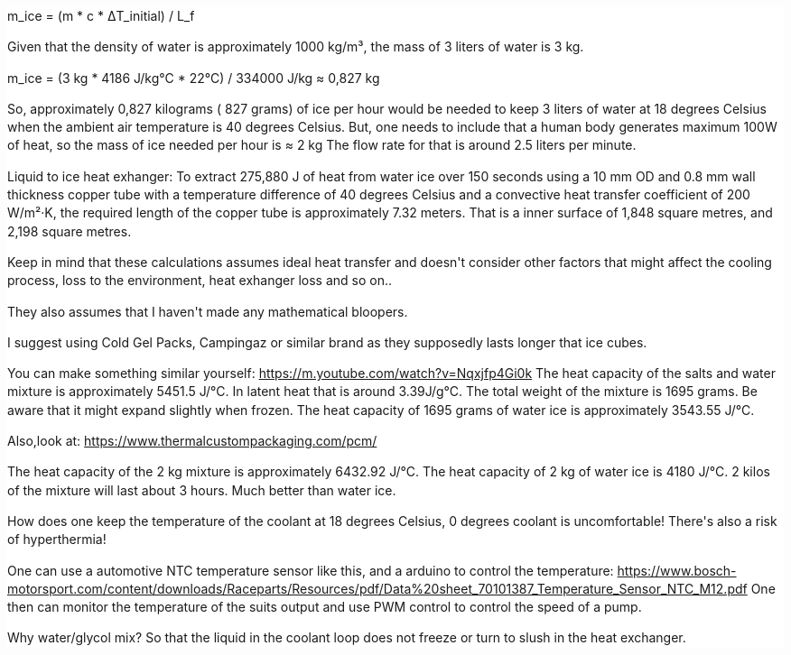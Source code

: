 m_ice = (m * c * ΔT_initial) / L_f

Given that the density of water is approximately 1000 kg/m³, the mass of 3 liters of water is 3 kg.

m_ice = (3 kg * 4186 J/kg°C * 22°C) / 334000 J/kg ≈ 0,827 kg

So, approximately 0,827 kilograms ( 827 grams) of ice per hour would be needed to keep 3 liters of water at 18 degrees Celsius when the ambient air temperature is 40 degrees Celsius.
But, one needs to include that a human body generates maximum 100W of heat, so the mass of ice needed per hour is ≈ 2 kg
The flow rate for that is around 2.5 liters per minute.

Liquid to ice heat exhanger:
To extract 275,880 J of heat from water ice over 150 seconds using a 10 mm OD and 0.8 mm wall thickness copper tube with a temperature difference of 40 degrees Celsius and a convective heat transfer coefficient of 200 W/m²·K, the required length of the copper tube is approximately 7.32 meters. That is a inner surface of 1,848 square metres, and 2,198 square metres.

Keep in mind that these calculations assumes ideal heat transfer and doesn't consider other factors that might affect the cooling process, loss to the environment, heat exhanger loss and so on..

They also assumes that I haven't made any mathematical bloopers.

I suggest using Cold Gel Packs, Campingaz or similar brand as they supposedly lasts longer that ice cubes.

You can make something similar yourself:
https://m.youtube.com/watch?v=Nqxjfp4Gi0k
The heat capacity of the salts and water mixture is approximately 5451.5 J/°C.
In latent heat that is around 
3.39J/g°C.
The total weight of the mixture is 1695 grams. Be aware that it might expand slightly when frozen.
The heat capacity of 1695 grams of water ice is approximately 3543.55 J/°C.


Also,look at:
https://www.thermalcustompackaging.com/pcm/

The heat capacity of the 2 kg mixture is approximately 6432.92 J/°C.
The heat capacity of 2 kg of water ice is 4180 J/°C.
2 kilos of the mixture will last about 3 hours.
Much better than water ice.



How does one keep the temperature of the coolant at 18 degrees Celsius, 0 degrees coolant is uncomfortable!
There's also a risk of hyperthermia!

One can use a automotive NTC temperature sensor like this, and a arduino to control the temperature:
https://www.bosch-motorsport.com/content/downloads/Raceparts/Resources/pdf/Data%20sheet_70101387_Temperature_Sensor_NTC_M12.pdf
One then can monitor the temperature of the suits output and use PWM control to  control the speed of a pump.

Why water/glycol mix? So that the liquid in the coolant loop does not freeze or turn to slush in the heat exchanger.
